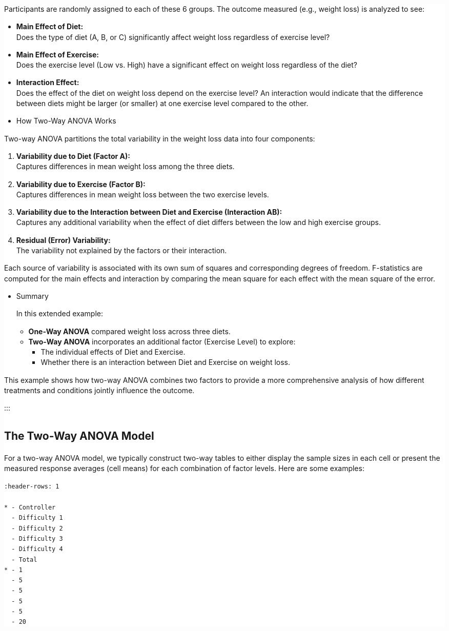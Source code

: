   Participants are randomly assigned to each of these 6 groups. The outcome measured (e.g., weight loss) is analyzed to see:

  - **Main Effect of Diet:**  
    Does the type of diet (A, B, or C) significantly affect weight loss regardless of exercise level?

  - **Main Effect of Exercise:**  
    Does the exercise level (Low vs. High) have a significant effect on weight loss regardless of the diet?

  - **Interaction Effect:**  
    Does the effect of the diet on weight loss depend on the exercise level? An interaction would indicate that the difference between diets might be larger (or smaller) at one exercise level compared to the other.

- How Two-Way ANOVA Works

Two-way ANOVA partitions the total variability in the weight loss data into four components:

  1. **Variability due to Diet (Factor A):**  
    Captures differences in mean weight loss among the three diets.

  2. **Variability due to Exercise (Factor B):**  
    Captures differences in mean weight loss between the two exercise levels.

  3. **Variability due to the Interaction between Diet and Exercise (Interaction AB):**  
    Captures any additional variability when the effect of diet differs between the low and high exercise groups.

  4. **Residual (Error) Variability:**  
    The variability not explained by the factors or their interaction.

  Each source of variability is associated with its own sum of squares and corresponding degrees of freedom. F-statistics are computed for the main effects and interaction by comparing the mean square for each effect with the mean square of the error.

- Summary

  In this extended example:
  - **One-Way ANOVA** compared weight loss across three diets.  
  - **Two-Way ANOVA** incorporates an additional factor (Exercise Level) to explore:
    - The individual effects of Diet and Exercise.
    - Whether there is an interaction between Diet and Exercise on weight loss.

This example shows how two-way ANOVA combines two factors to provide a more comprehensive analysis of how different treatments and conditions jointly influence the outcome.

:::


## The Two-Way ANOVA Model

For a two-way ANOVA model, we typically construct two-way tables to either display the sample sizes in each cell or present the measured response averages (cell means) for each combination of factor levels. Here are some examples:

```{list-table} Haptic Feedback Study
:header-rows: 1

* - Controller
  - Difficulty 1
  - Difficulty 2
  - Difficulty 3
  - Difficulty 4
  - Total
* - 1
  - 5
  - 5
  - 5
  - 5
  - 20
```